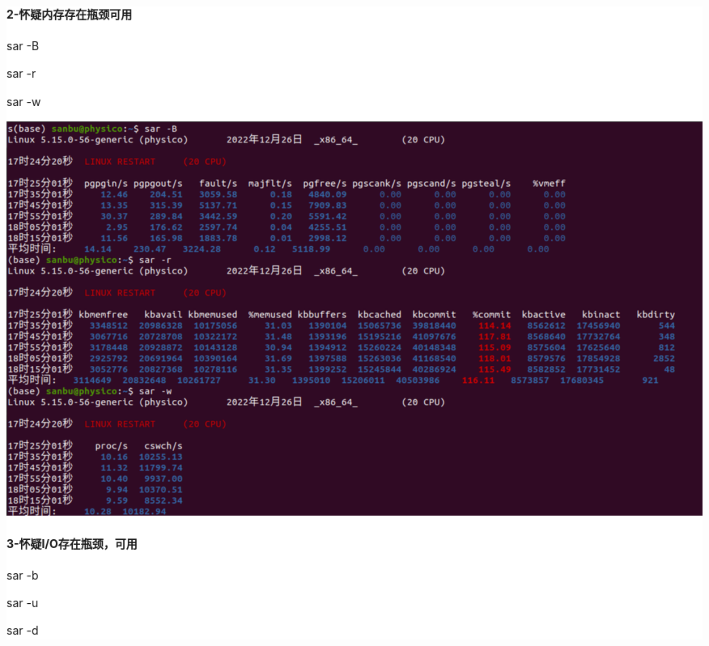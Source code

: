 #### 2-怀疑内存存在瓶颈可用

sar -B

sar -r

sar -w

![](image/image_ZWKy3XScj6.png)

#### 3-怀疑I/O存在瓶颈，可用

sar -b

sar -u

sar -d
